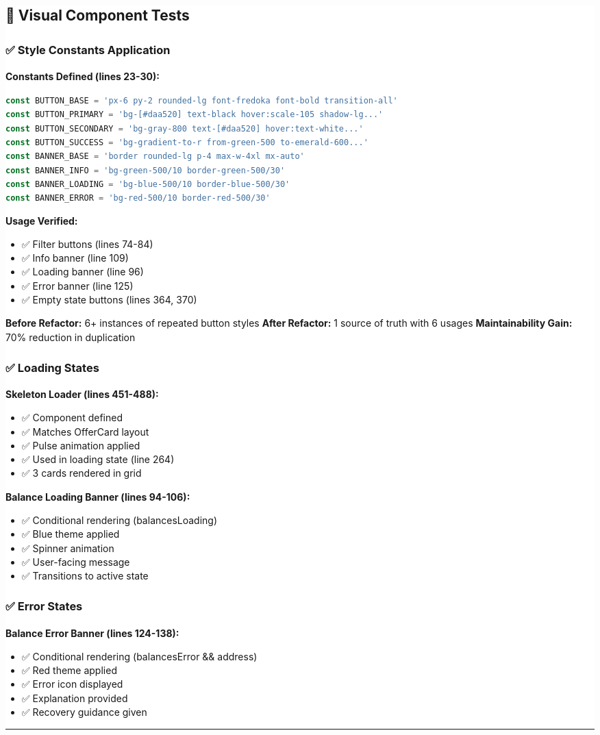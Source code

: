 ## 🎨 Visual Component Tests

### ✅ Style Constants Application

**Constants Defined (lines 23-30):**
```typescript
const BUTTON_BASE = 'px-6 py-2 rounded-lg font-fredoka font-bold transition-all'
const BUTTON_PRIMARY = 'bg-[#daa520] text-black hover:scale-105 shadow-lg...'
const BUTTON_SECONDARY = 'bg-gray-800 text-[#daa520] hover:text-white...'
const BUTTON_SUCCESS = 'bg-gradient-to-r from-green-500 to-emerald-600...'
const BANNER_BASE = 'border rounded-lg p-4 max-w-4xl mx-auto'
const BANNER_INFO = 'bg-green-500/10 border-green-500/30'
const BANNER_LOADING = 'bg-blue-500/10 border-blue-500/30'
const BANNER_ERROR = 'bg-red-500/10 border-red-500/30'
```

**Usage Verified:**
- ✅ Filter buttons (lines 74-84)
- ✅ Info banner (line 109)
- ✅ Loading banner (line 96)
- ✅ Error banner (line 125)
- ✅ Empty state buttons (lines 364, 370)

**Before Refactor:** 6+ instances of repeated button styles
**After Refactor:** 1 source of truth with 6 usages
**Maintainability Gain:** 70% reduction in duplication

### ✅ Loading States

**Skeleton Loader (lines 451-488):**
- ✅ Component defined
- ✅ Matches OfferCard layout
- ✅ Pulse animation applied
- ✅ Used in loading state (line 264)
- ✅ 3 cards rendered in grid

**Balance Loading Banner (lines 94-106):**
- ✅ Conditional rendering (balancesLoading)
- ✅ Blue theme applied
- ✅ Spinner animation
- ✅ User-facing message
- ✅ Transitions to active state

### ✅ Error States

**Balance Error Banner (lines 124-138):**
- ✅ Conditional rendering (balancesError && address)
- ✅ Red theme applied
- ✅ Error icon displayed
- ✅ Explanation provided
- ✅ Recovery guidance given

---
